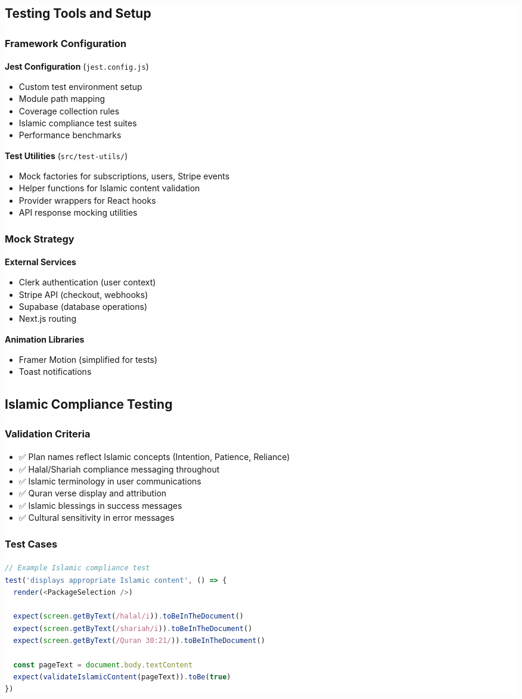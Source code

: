 ## Testing Tools and Setup

### Framework Configuration

**Jest Configuration** (`jest.config.js`)
- Custom test environment setup
- Module path mapping
- Coverage collection rules
- Islamic compliance test suites
- Performance benchmarks

**Test Utilities** (`src/test-utils/`)
- Mock factories for subscriptions, users, Stripe events
- Helper functions for Islamic content validation
- Provider wrappers for React hooks
- API response mocking utilities

### Mock Strategy

**External Services**
- Clerk authentication (user context)
- Stripe API (checkout, webhooks)
- Supabase (database operations)
- Next.js routing

**Animation Libraries**
- Framer Motion (simplified for tests)
- Toast notifications

## Islamic Compliance Testing

### Validation Criteria
- ✅ Plan names reflect Islamic concepts (Intention, Patience, Reliance)
- ✅ Halal/Shariah compliance messaging throughout
- ✅ Islamic terminology in user communications
- ✅ Quran verse display and attribution
- ✅ Islamic blessings in success messages
- ✅ Cultural sensitivity in error messages

### Test Cases
```typescript
// Example Islamic compliance test
test('displays appropriate Islamic content', () => {
  render(<PackageSelection />)
  
  expect(screen.getByText(/halal/i)).toBeInTheDocument()
  expect(screen.getByText(/shariah/i)).toBeInTheDocument()
  expect(screen.getByText(/Quran 30:21/)).toBeInTheDocument()
  
  const pageText = document.body.textContent
  expect(validateIslamicContent(pageText)).toBe(true)
})
```
